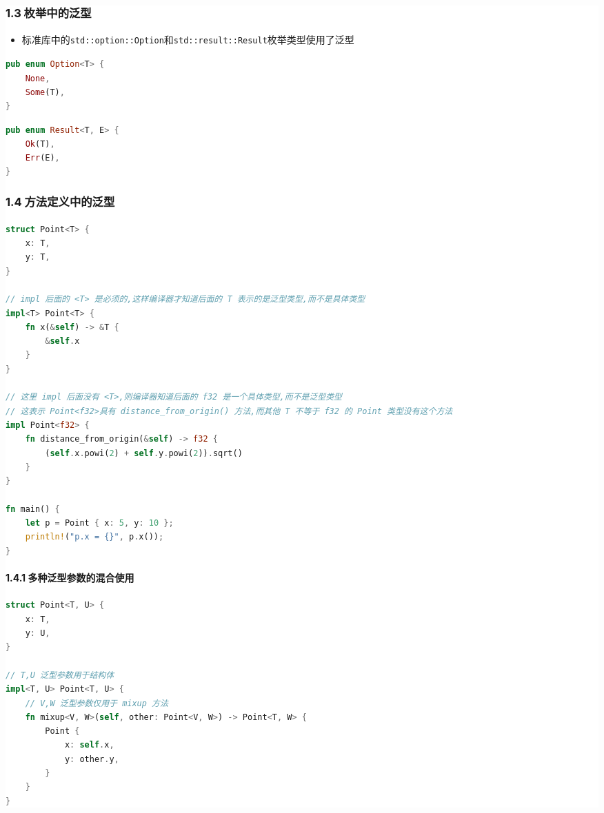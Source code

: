 ### 1.3 枚举中的泛型

* 标准库中的`std::option::Option`和`std::result::Result`枚举类型使用了泛型

```rust
pub enum Option<T> {
    None,
    Some(T),
}
```

```rust
pub enum Result<T, E> {
    Ok(T),
    Err(E),
}
```

### 1.4 方法定义中的泛型

```rust
struct Point<T> {
    x: T,
    y: T,
}

// impl 后面的 <T> 是必须的,这样编译器才知道后面的 T 表示的是泛型类型,而不是具体类型
impl<T> Point<T> {
    fn x(&self) -> &T {
        &self.x
    }
}

// 这里 impl 后面没有 <T>,则编译器知道后面的 f32 是一个具体类型,而不是泛型类型
// 这表示 Point<f32>具有 distance_from_origin() 方法,而其他 T 不等于 f32 的 Point 类型没有这个方法
impl Point<f32> {
    fn distance_from_origin(&self) -> f32 {
        (self.x.powi(2) + self.y.powi(2)).sqrt()
    }
}

fn main() {
    let p = Point { x: 5, y: 10 };
    println!("p.x = {}", p.x());
}
```

#### 1.4.1 多种泛型参数的混合使用

```rust
struct Point<T, U> {
    x: T,
    y: U,
}

// T,U 泛型参数用于结构体
impl<T, U> Point<T, U> {
    // V,W 泛型参数仅用于 mixup 方法
    fn mixup<V, W>(self, other: Point<V, W>) -> Point<T, W> {
        Point {
            x: self.x,
            y: other.y,
        }
    }
}

```